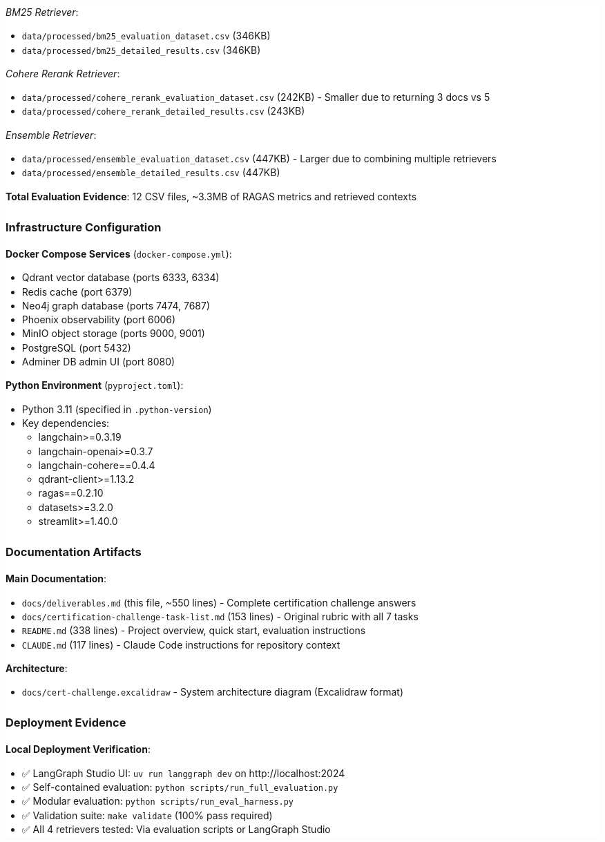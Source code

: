 *BM25 Retriever*:
- `data/processed/bm25_evaluation_dataset.csv` (346KB)
- `data/processed/bm25_detailed_results.csv` (346KB)

*Cohere Rerank Retriever*:
- `data/processed/cohere_rerank_evaluation_dataset.csv` (242KB) - Smaller due to returning 3 docs vs 5
- `data/processed/cohere_rerank_detailed_results.csv` (243KB)

*Ensemble Retriever*:
- `data/processed/ensemble_evaluation_dataset.csv` (447KB) - Larger due to combining multiple retrievers
- `data/processed/ensemble_detailed_results.csv` (447KB)

**Total Evaluation Evidence**: 12 CSV files, ~3.3MB of RAGAS metrics and retrieved contexts

### Infrastructure Configuration

**Docker Compose Services** (`docker-compose.yml`):
- Qdrant vector database (ports 6333, 6334)
- Redis cache (port 6379)
- Neo4j graph database (ports 7474, 7687)
- Phoenix observability (port 6006)
- MinIO object storage (ports 9000, 9001)
- PostgreSQL (port 5432)
- Adminer DB admin UI (port 8080)

**Python Environment** (`pyproject.toml`):
- Python 3.11 (specified in `.python-version`)
- Key dependencies:
  - langchain>=0.3.19
  - langchain-openai>=0.3.7
  - langchain-cohere==0.4.4
  - qdrant-client>=1.13.2
  - ragas==0.2.10
  - datasets>=3.2.0
  - streamlit>=1.40.0

### Documentation Artifacts

**Main Documentation**:
- `docs/deliverables.md` (this file, ~550 lines) - Complete certification challenge answers
- `docs/certification-challenge-task-list.md` (153 lines) - Original rubric with all 7 tasks
- `README.md` (338 lines) - Project overview, quick start, evaluation instructions
- `CLAUDE.md` (117 lines) - Claude Code instructions for repository context

**Architecture**:
- `docs/cert-challenge.excalidraw` - System architecture diagram (Excalidraw format)

### Deployment Evidence

**Local Deployment Verification**:
- ✅ LangGraph Studio UI: `uv run langgraph dev` on http://localhost:2024
- ✅ Self-contained evaluation: `python scripts/run_full_evaluation.py`
- ✅ Modular evaluation: `python scripts/run_eval_harness.py`
- ✅ Validation suite: `make validate` (100% pass required)
- ✅ All 4 retrievers tested: Via evaluation scripts or LangGraph Studio
